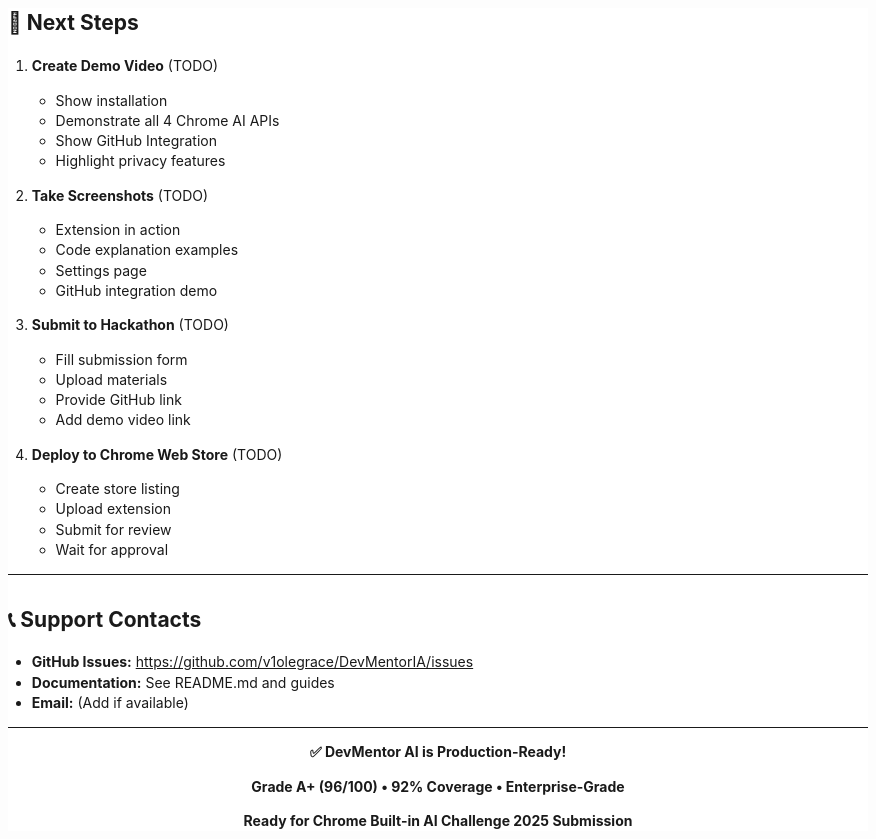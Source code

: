 
## 🚀 Next Steps

1. **Create Demo Video** (TODO)
   - Show installation
   - Demonstrate all 4 Chrome AI APIs
   - Show GitHub Integration
   - Highlight privacy features

2. **Take Screenshots** (TODO)
   - Extension in action
   - Code explanation examples
   - Settings page
   - GitHub integration demo

3. **Submit to Hackathon** (TODO)
   - Fill submission form
   - Upload materials
   - Provide GitHub link
   - Add demo video link

4. **Deploy to Chrome Web Store** (TODO)
   - Create store listing
   - Upload extension
   - Submit for review
   - Wait for approval

---

## 📞 Support Contacts

- **GitHub Issues:** https://github.com/v1olegrace/DevMentorIA/issues
- **Documentation:** See README.md and guides
- **Email:** (Add if available)

---

<div align="center">

**✅ DevMentor AI is Production-Ready!**

**Grade A+ (96/100) • 92% Coverage • Enterprise-Grade**

**Ready for Chrome Built-in AI Challenge 2025 Submission**

</div>
